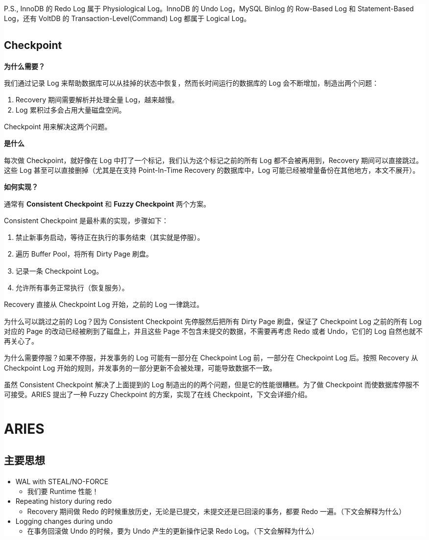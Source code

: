 P.S., InnoDB 的 Redo Log 属于 Physiological Log。InnoDB 的 Undo Log，MySQL Binlog 的 Row-Based Log 和 Statement-Based Log，还有 VoltDB 的 Transaction-Level(Command) Log 都属于 Logical Log。



## Checkpoint

**为什么需要？**

我们通过记录 Log 来帮助数据库可以从挂掉的状态中恢复，然而长时间运行的数据库的 Log 会不断增加，制造出两个问题：

1. Recovery 期间需要解析并处理全量 Log，越来越慢。
2. Log 累积过多会占用大量磁盘空间。

Checkpoint 用来解决这两个问题。

**是什么**

每次做 Checkpoint，就好像在 Log 中打了一个标记，我们认为这个标记之前的所有 Log 都不会被再用到，Recovery 期间可以直接跳过。这些 Log 甚至可以直接删掉（尤其是在支持 Point-In-Time Recovery 的数据库中，Log 可能已经被增量备份在其他地方，本文不展开）。



**如何实现？**

通常有 **Consistent Checkpoint** 和 **Fuzzy Checkpoint** 两个方案。

Consistent Checkpoint 是最朴素的实现，步骤如下：

1. 禁止新事务启动，等待正在执行的事务结束（其实就是停服）。

2. 遍历 Buffer Pool，将所有 Dirty Page 刷盘。

3. 记录一条 Checkpoint Log。

4. 允许所有事务正常执行（恢复服务）。

Recovery 直接从 Checkpoint Log 开始，之前的 Log 一律跳过。

为什么可以跳过之前的 Log？因为 Consistent Checkpoint 先停服然后把所有 Dirty Page 刷盘，保证了 Checkpoint Log 之前的所有 Log 对应的 Page 的改动已经被刷到了磁盘上，并且这些 Page 不包含未提交的数据，不需要再考虑 Redo 或者 Undo，它们的 Log 自然也就不再关心了。

为什么需要停服？如果不停服，并发事务的 Log 可能有一部分在 Checkpoint Log 前，一部分在 Checkpoint Log 后。按照 Recovery 从 Checkpoint Log 开始的规则，并发事务的一部分更新不会被处理，可能导致数据不一致。

虽然 Consistent Checkpoint 解决了上面提到的 Log 制造出的的两个问题，但是它的性能很糟糕。为了做 Checkpoint 而使数据库停服不可接受。ARIES 提出了一种 Fuzzy Checkpoint 的方案，实现了在线 Checkpoint，下文会详细介绍。



# ARIES

## 主要思想

- WAL with STEAL/NO-FORCE
    - 我们要 Runtime 性能！
- Repeating history during redo
    - Recovery 期间做 Redo 的时候重放历史，无论是已提交，未提交还是已回滚的事务，都要 Redo 一遍。（下文会解释为什么）
- Logging changes during undo
    - 在事务回滚做 Undo 的时候，要为 Undo 产生的更新操作记录 Redo Log。（下文会解释为什么）
